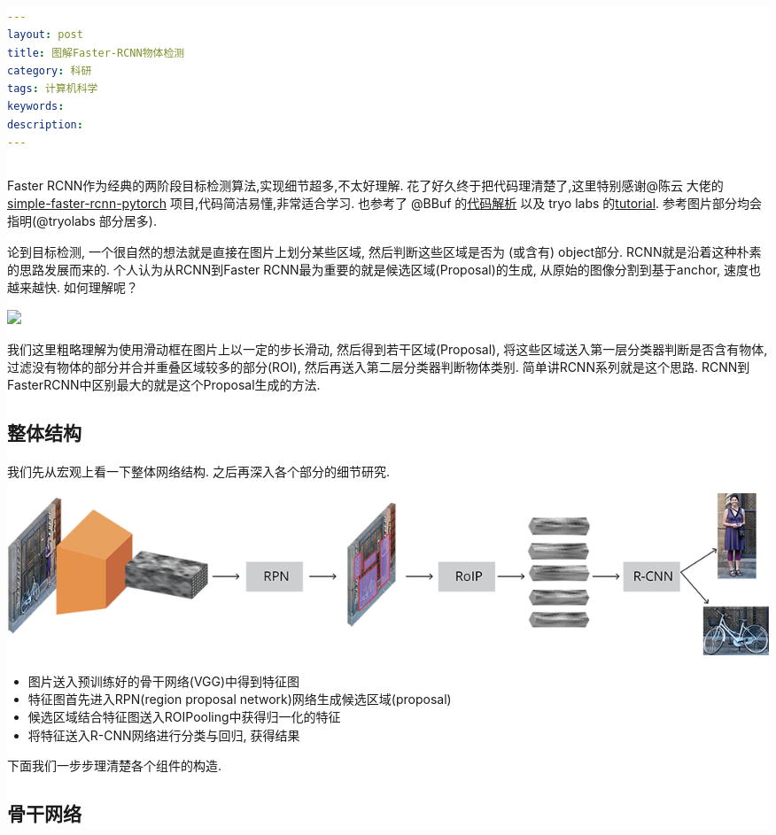 ```yaml
---
layout: post
title: 图解Faster-RCNN物体检测
category: 科研
tags: 计算机科学
keywords: 
description: 
---
```



##       
Faster RCNN作为经典的两阶段目标检测算法,实现细节超多,不太好理解. 花了好久终于把代码理清楚了,这里特别感谢@陈云 大佬的 [simple-faster-rcnn-pytorch](https://github.com/chenyuntc/simple-faster-rcnn-pytorch) 项目,代码简洁易懂,非常适合学习. 也参考了 @BBuf 的[代码解析](https://www.zhihu.com/column/giantpandacv) 以及 tryo labs 的[tutorial](https://tryolabs.com/blog/2018/01/18/faster-r-cnn-down-the-rabbit-hole-of-modern-object-detection/). 参考图片部分均会指明(@tryolabs 部分居多). 

论到目标检测, 一个很自然的想法就是直接在图片上划分某些区域, 然后判断这些区域是否为 (或含有) object部分. RCNN就是沿着这种朴素的思路发展而来的. 个人认为从RCNN到Faster RCNN最为重要的就是候选区域(Proposal)的生成, 从原始的图像分割到基于anchor, 速度也越来越快. 如何理解呢？



![](https://github.com/anxingle/anxingle.github.io/blob/master/public/img/cv/fasterRCNN_SS.gif?raw=true)

我们这里粗略理解为使用滑动框在图片上以一定的步长滑动, 然后得到若干区域(Proposal), 将这些区域送入第一层分类器判断是否含有物体, 过滤没有物体的部分并合并重叠区域较多的部分(ROI), 然后再送入第二层分类器判断物体类别. 
简单讲RCNN系列就是这个思路. RCNN到FasterRCNN中区别最大的就是这个Proposal生成的方法. 

## 整体结构
我们先从宏观上看一下整体网络结构. 之后再深入各个部分的细节研究. 

![](https://github.com/anxingle/anxingle.github.io/blob/master/public/img/cv/archi.png?raw=true)



* 图片送入预训练好的骨干网络(VGG)中得到特征图
* 特征图首先进入RPN(region proposal network)网络生成候选区域(proposal)
* 候选区域结合特征图送入ROIPooling中获得归一化的特征
* 将特征送入R-CNN网络进行分类与回归, 获得结果

下面我们一步步理清楚各个组件的构造. 

## 骨干网络
